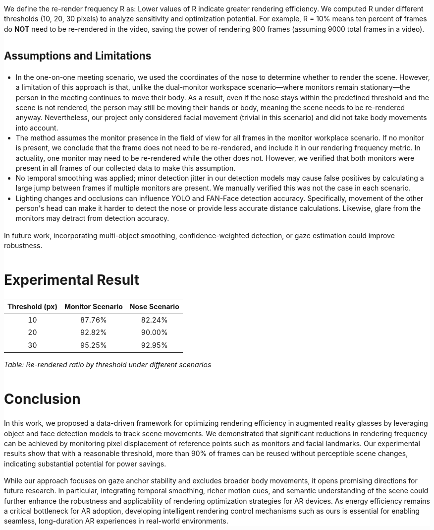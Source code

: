 We define the re-render frequency R as: Lower values of R indicate greater rendering efficiency. We computed R under different thresholds (10, 20, 30 pixels) to analyze sensitivity and optimization potential. For example, R = 10% means ten percent of frames do **NOT** need to be re-rendered in the video, saving the power of rendering 900 frames (assuming 9000 total frames in a video).

## Assumptions and Limitations

- In the one-on-one meeting scenario, we used the coordinates of the nose to determine whether to render the scene. However, a limitation of this approach is that, unlike the dual-monitor workspace scenario—where monitors remain stationary—the person in the meeting continues to move their body. As a result, even if the nose stays within the predefined threshold and the scene is not rendered, the person may still be moving their hands or body, meaning the scene needs to be re-rendered anyway. Nevertheless, our project only considered facial movement (trivial in this scenario) and did not take body movements into account.
- The method assumes the monitor presence in the field of view for all frames in the monitor workplace scenario. If no monitor is present, we conclude that the frame does not need to be re-rendered, and include it in our rendering frequency metric. In actuality, one monitor may need to be re-rendered while the other does not. However, we verified that both monitors were present in all frames of our collected data to make this assumption.
- No temporal smoothing was applied; minor detection jitter in our detection models may cause false positives by calculating a large jump between frames if multiple monitors are present. We manually verified this was not the case in each scenario.
- Lighting changes and occlusions can influence YOLO and FAN-Face detection accuracy. Specifically, movement of the other person's head can make it harder to detect the nose or provide less accurate distance calculations. Likewise, glare from the monitors may detract from detection accuracy.

In future work, incorporating multi-object smoothing, confidence-weighted detection, or gaze estimation could improve robustness.

# Experimental Result

| Threshold (px) | Monitor Scenario | Nose Scenario |
|:--------------:|:---------------:|:-------------:|
| 10             | 87.76%          | 82.24%        |
| 20             | 92.82%          | 90.00%        |
| 30             | 95.25%          | 92.95%        |

*Table: Re-rendered ratio by threshold under different scenarios*

# Conclusion

In this work, we proposed a data-driven framework for optimizing rendering efficiency in augmented reality glasses by leveraging object and face detection models to track scene movements. We demonstrated that significant reductions in rendering frequency can be achieved by monitoring pixel displacement of reference points such as monitors and facial landmarks. Our experimental results show that with a reasonable threshold, more than 90% of frames can be reused without perceptible scene changes, indicating substantial potential for power savings.

While our approach focuses on gaze anchor stability and excludes broader body movements, it opens promising directions for future research. In particular, integrating temporal smoothing, richer motion cues, and semantic understanding of the scene could further enhance the robustness and applicability of rendering optimization strategies for AR devices. As energy efficiency remains a critical bottleneck for AR adoption, developing intelligent rendering control mechanisms such as ours is essential for enabling seamless, long-duration AR experiences in real-world environments.
